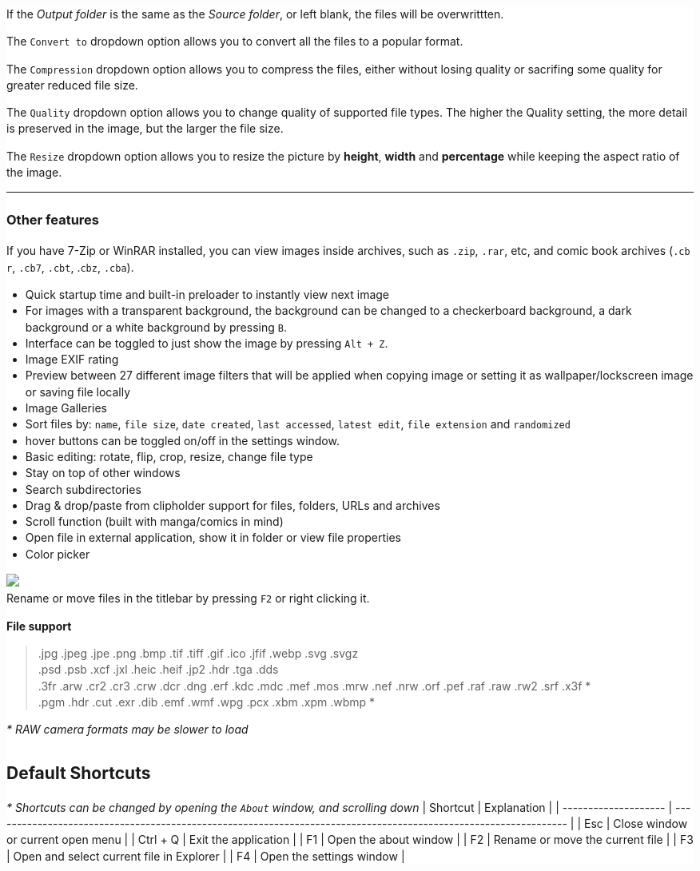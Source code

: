 If the *Output folder* is the same as the *Source folder*, or left blank, the files will be overwrittten.

The `Convert to` dropdown option allows you to convert all the files to a popular format.

The `Compression` dropdown option allows you to compress the files, either without losing quality or sacrifing some quality for greater reduced file size.

The `Quality` dropdown option allows you to change quality of supported file types. The higher the Quality setting, the more detail is preserved in the image, but the larger the file size.

The `Resize` dropdown option allows you to resize the picture by **height**, **width** and **percentage** while keeping the aspect ratio of the image.

___

### Other features

If you have 7-Zip or WinRAR installed, you can view images inside archives, such as `.zip`, `.rar`, etc, and comic book archives (`.cbr`, `.cb7`, `.cbt`, .`cbz`, `.cba`).

* Quick startup time and built-in preloader to instantly view next image
* For images with a transparent background, the background can be changed to a checkerboard background, a dark background or a white background by pressing `B`.
* Interface can be toggled to just show the image by pressing `Alt + Z`.
* Image EXIF rating
* Preview between 27 different image filters that will be applied when copying image or setting it as wallpaper/lockscreen image or saving file locally
* Image Galleries
* Sort files by: `name`, `file size`, `date created`, `last accessed`, `latest edit`, `file extension` and `randomized`
* hover buttons can be toggled on/off in the settings window.
* Basic editing: rotate, flip, crop, resize, change file type
* Stay on top of other windows
* Search subdirectories
* Drag & drop/paste from clipholder support for files, folders, URLs and archives
* Scroll function (built with manga/comics in mind)
* Open file in external application, show it in folder or view file properties
* Color picker

<img src="https://picview.org/assets/screenshots/rename-titlebar/rename-titlebar-pink-dark.webp"/><br>
Rename or move files in the titlebar by pressing `F2` or right clicking it.

**File support** 
 > .jpg  .jpeg  .jpe  .png  .bmp  .tif  .tiff  .gif  .ico  .jfif  .webp .svg .svgz <br>
   .psd  .psb .xcf .jxl .heic .heif .jp2 .hdr .tga .dds<br>.3fr  .arw  .cr2 .cr3  .crw  .dcr  .dng  .erf  .kdc  .mdc  .mef  .mos  .mrw  .nef  .nrw  .orf  .pef .raf  .raw  .rw2  .srf  .x3f *<br>
   .pgm  .hdr  .cut  .exr  .dib  .emf  .wmf  .wpg  .pcx  .xbm  .xpm .wbmp *
   
   _* RAW camera formats may be slower to load_

## Default Shortcuts
_* Shortcuts can be changed by opening the `About` window, and scrolling down_
| Shortcut             | Explanation                                                                                                      |
| -------------------- | ---------------------------------------------------------------------------------------------------------------- |
| Esc                  | Close window or current open menu                                                                                |
| Ctrl + Q             | Exit the application                                                                                             |
| F1                   | Open the about window                                                                                            |
| F2                   | Rename or move the current file                                                                                  |
| F3                   | Open and select current file in Explorer                                                                         |
| F4                   | Open the settings window                                                                                         |